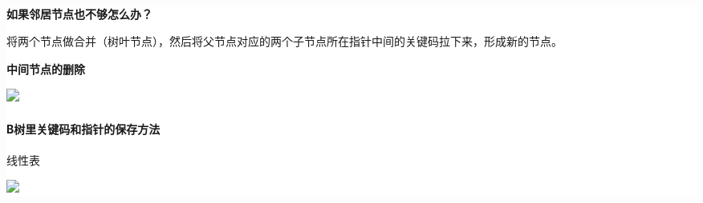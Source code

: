 
**如果邻居节点也不够怎么办？**

将两个节点做合并（树叶节点），然后将父节点对应的两个子节点所在指针中间的关键码拉下来，形成新的节点。



**中间节点的删除**

![](https://s2.loli.net/2022/02/16/qeoHCwVbWpE62Zf.png)



#### B树里关键码和指针的保存方法

线性表

![](https://s2.loli.net/2022/02/16/GjDQKrl7ZxpJ5sk.png)